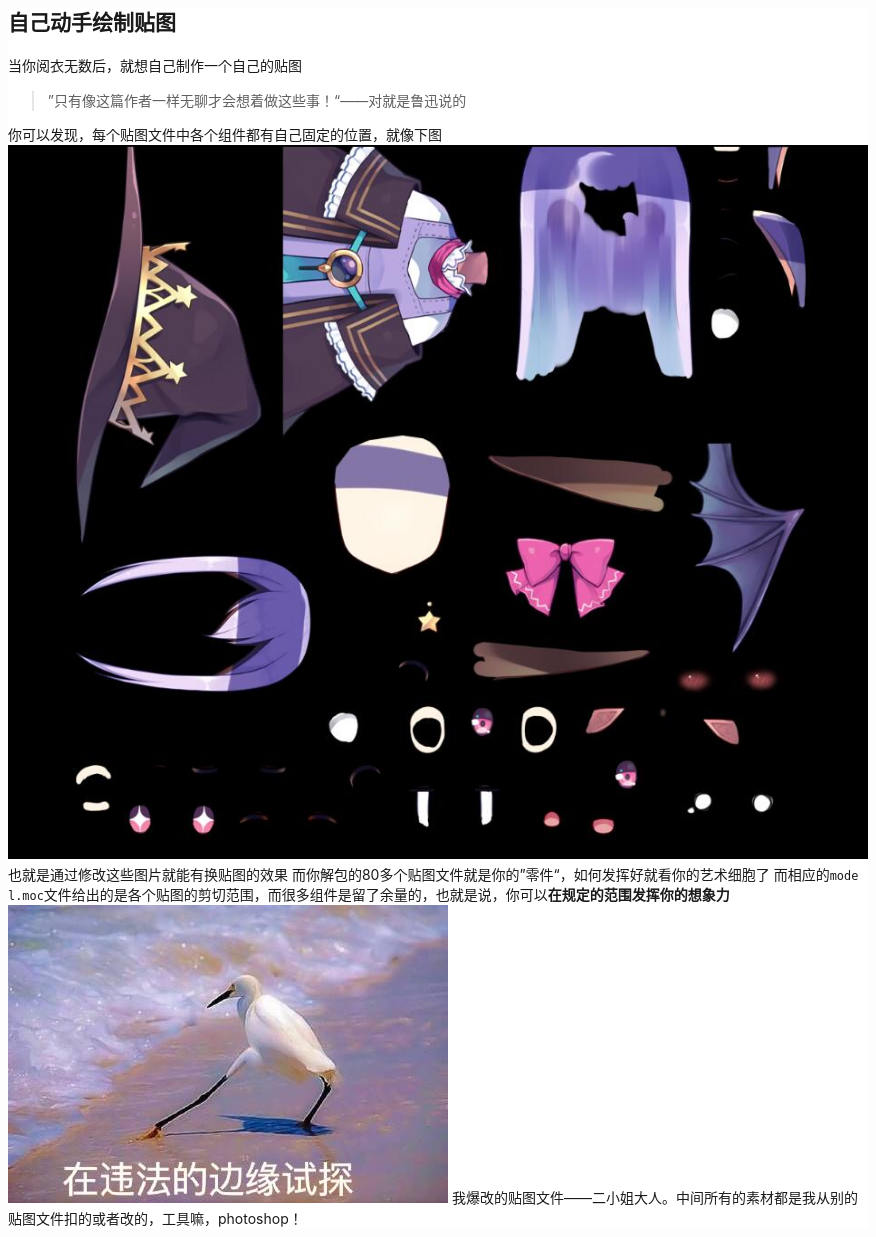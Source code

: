 ## 自己动手绘制贴图

当你阅衣无数后，就想自己制作一个自己的贴图
> ”只有像这篇作者一样无聊才会想着做这些事！“——对就是鲁迅说的

你可以发现，每个贴图文件中各个组件都有自己固定的位置，就像下图
![TIM截图20180111212817](Image/TIM%E6%88%AA%E5%9B%BE20180111212817.jpg)
也就是通过修改这些图片就能有换贴图的效果
而你解包的80多个贴图文件就是你的”零件“，如何发挥好就看你的艺术细胞了
而相应的```model.moc```文件给出的是各个贴图的剪切范围，而很多组件是留了余量的，也就是说，你可以**在规定的范围发挥你的想象力**
![169bddfa11ee2aab55f338e1bc8c63b8](Image/169bddfa11ee2aab55f338e1bc8c63b8.jpg)
我爆改的贴图文件——二小姐大人。中间所有的素材都是我从别的贴图文件扣的或者改的，工具嘛，photoshop！